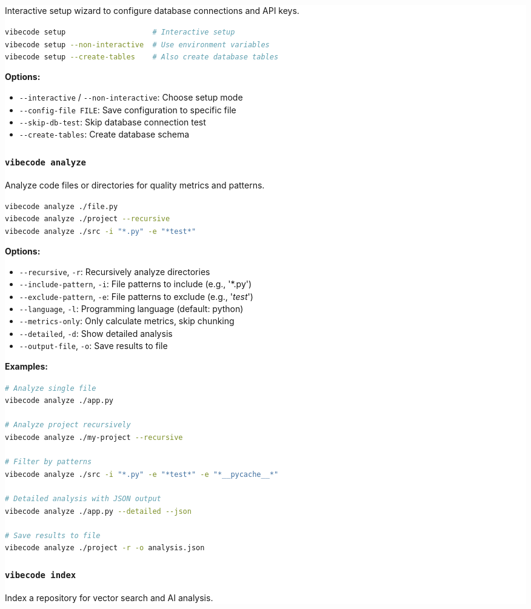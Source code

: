 Interactive setup wizard to configure database connections and API keys.

```bash
vibecode setup                    # Interactive setup
vibecode setup --non-interactive  # Use environment variables
vibecode setup --create-tables    # Also create database tables
```

**Options:**
- `--interactive` / `--non-interactive`: Choose setup mode
- `--config-file FILE`: Save configuration to specific file
- `--skip-db-test`: Skip database connection test
- `--create-tables`: Create database schema

### `vibecode analyze`

Analyze code files or directories for quality metrics and patterns.

```bash
vibecode analyze ./file.py
vibecode analyze ./project --recursive
vibecode analyze ./src -i "*.py" -e "*test*"
```

**Options:**
- `--recursive`, `-r`: Recursively analyze directories
- `--include-pattern`, `-i`: File patterns to include (e.g., '*.py')
- `--exclude-pattern`, `-e`: File patterns to exclude (e.g., '*test*')
- `--language`, `-l`: Programming language (default: python)
- `--metrics-only`: Only calculate metrics, skip chunking
- `--detailed`, `-d`: Show detailed analysis
- `--output-file`, `-o`: Save results to file

**Examples:**
```bash
# Analyze single file
vibecode analyze ./app.py

# Analyze project recursively
vibecode analyze ./my-project --recursive

# Filter by patterns
vibecode analyze ./src -i "*.py" -e "*test*" -e "*__pycache__*"

# Detailed analysis with JSON output
vibecode analyze ./app.py --detailed --json

# Save results to file
vibecode analyze ./project -r -o analysis.json
```

### `vibecode index`

Index a repository for vector search and AI analysis.

